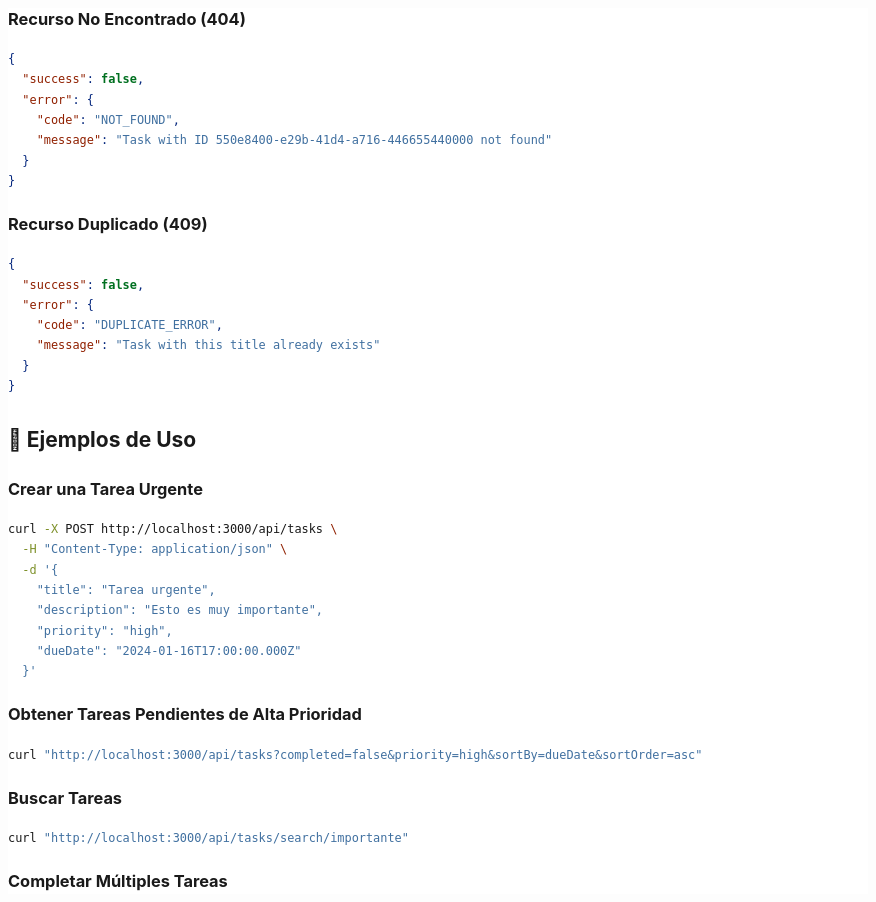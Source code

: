 ### Recurso No Encontrado (404)

```json
{
  "success": false,
  "error": {
    "code": "NOT_FOUND",
    "message": "Task with ID 550e8400-e29b-41d4-a716-446655440000 not found"
  }
}
```

### Recurso Duplicado (409)

```json
{
  "success": false,
  "error": {
    "code": "DUPLICATE_ERROR",
    "message": "Task with this title already exists"
  }
}
```

## 🔧 Ejemplos de Uso

### Crear una Tarea Urgente

```bash
curl -X POST http://localhost:3000/api/tasks \
  -H "Content-Type: application/json" \
  -d '{
    "title": "Tarea urgente",
    "description": "Esto es muy importante",
    "priority": "high",
    "dueDate": "2024-01-16T17:00:00.000Z"
  }'
```

### Obtener Tareas Pendientes de Alta Prioridad

```bash
curl "http://localhost:3000/api/tasks?completed=false&priority=high&sortBy=dueDate&sortOrder=asc"
```

### Buscar Tareas

```bash
curl "http://localhost:3000/api/tasks/search/importante"
```

### Completar Múltiples Tareas
